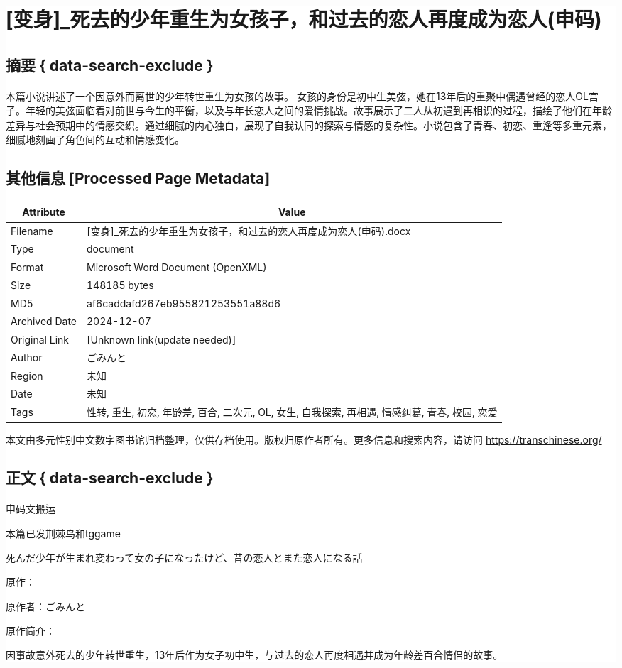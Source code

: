 # [变身]_死去的少年重生为女孩子，和过去的恋人再度成为恋人(申码)



## 摘要  { data-search-exclude }


本篇小说讲述了一个因意外而离世的少年转世重生为女孩的故事。 女孩的身份是初中生美弦，她在13年后的重聚中偶遇曾经的恋人OL宫子。年轻的美弦面临着对前世与今生的平衡，以及与年长恋人之间的爱情挑战。故事展示了二人从初遇到再相识的过程，描绘了他们在年龄差异与社会预期中的情感交织。通过细腻的内心独白，展现了自我认同的探索与情感的复杂性。小说包含了青春、初恋、重逢等多重元素，细腻地刻画了角色间的互动和情感变化。



## 其他信息 [Processed Page Metadata]

| Attribute       | Value                                  |
|-----------------|----------------------------------------|
| Filename        | [变身]_死去的少年重生为女孩子，和过去的恋人再度成为恋人(申码).docx                             |
| Type            | document                                 |
| Format          | Microsoft Word Document (OpenXML)                               |
| Size            | 148185 bytes                           |
| MD5             | af6caddafd267eb955821253551a88d6                                  |
| Archived Date   | 2024-12-07                             |
| Original Link   | [Unknown link(update needed)]                         |
| Author          | ごみんと                               |
| Region          | 未知                               |
| Date            | 未知                                 |
| Tags            | 性转, 重生, 初恋, 年龄差, 百合, 二次元, OL, 女生, 自我探索, 再相遇, 情感纠葛, 青春, 校园, 恋爱                                 |

本文由多元性别中文数字图书馆归档整理，仅供存档使用。版权归原作者所有。更多信息和搜索内容，请访问 <https://transchinese.org/>


## 正文 { data-search-exclude }


申码文搬运

本篇已发荆棘鸟和tggame

死んだ少年が生まれ変わって女の子になったけど、昔の恋人とまた恋人になる話

原作：

原作者：ごみんと

原作简介：

因事故意外死去的少年转世重生，13年后作为女子初中生，与过去的恋人再度相遇并成为年龄差百合情侣的故事。
